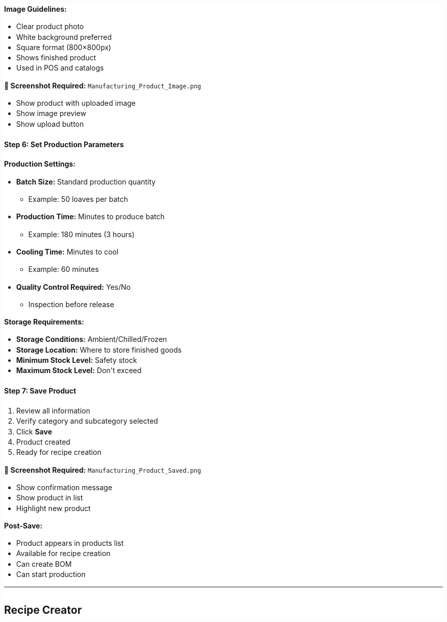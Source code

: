 **Image Guidelines:**
- Clear product photo
- White background preferred
- Square format (800×800px)
- Shows finished product
- Used in POS and catalogs

**📸 Screenshot Required:** `Manufacturing_Product_Image.png`
- Show product with uploaded image
- Show image preview
- Show upload button

#### Step 6: Set Production Parameters

**Production Settings:**
- **Batch Size:** Standard production quantity
  * Example: 50 loaves per batch

- **Production Time:** Minutes to produce batch
  * Example: 180 minutes (3 hours)

- **Cooling Time:** Minutes to cool
  * Example: 60 minutes

- **Quality Control Required:** Yes/No
  * Inspection before release

**Storage Requirements:**
- **Storage Conditions:** Ambient/Chilled/Frozen
- **Storage Location:** Where to store finished goods
- **Minimum Stock Level:** Safety stock
- **Maximum Stock Level:** Don't exceed

#### Step 7: Save Product

1. Review all information
2. Verify category and subcategory selected
3. Click **Save**
4. Product created
5. Ready for recipe creation

**📸 Screenshot Required:** `Manufacturing_Product_Saved.png`
- Show confirmation message
- Show product in list
- Highlight new product

**Post-Save:**
- Product appears in products list
- Available for recipe creation
- Can create BOM
- Can start production

---

## Recipe Creator
